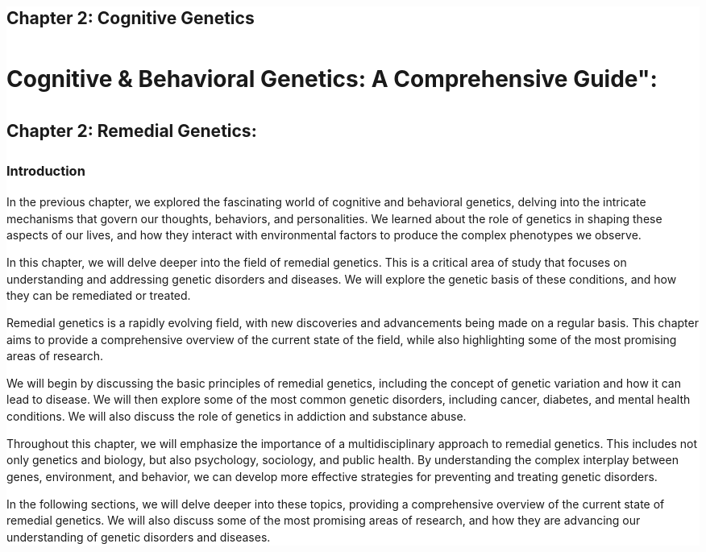 ## Chapter 2: Cognitive Genetics




# Cognitive & Behavioral Genetics: A Comprehensive Guide":

## Chapter 2: Remedial Genetics:

### Introduction

In the previous chapter, we explored the fascinating world of cognitive and behavioral genetics, delving into the intricate mechanisms that govern our thoughts, behaviors, and personalities. We learned about the role of genetics in shaping these aspects of our lives, and how they interact with environmental factors to produce the complex phenotypes we observe.

In this chapter, we will delve deeper into the field of remedial genetics. This is a critical area of study that focuses on understanding and addressing genetic disorders and diseases. We will explore the genetic basis of these conditions, and how they can be remediated or treated.

Remedial genetics is a rapidly evolving field, with new discoveries and advancements being made on a regular basis. This chapter aims to provide a comprehensive overview of the current state of the field, while also highlighting some of the most promising areas of research.

We will begin by discussing the basic principles of remedial genetics, including the concept of genetic variation and how it can lead to disease. We will then explore some of the most common genetic disorders, including cancer, diabetes, and mental health conditions. We will also discuss the role of genetics in addiction and substance abuse.

Throughout this chapter, we will emphasize the importance of a multidisciplinary approach to remedial genetics. This includes not only genetics and biology, but also psychology, sociology, and public health. By understanding the complex interplay between genes, environment, and behavior, we can develop more effective strategies for preventing and treating genetic disorders.

In the following sections, we will delve deeper into these topics, providing a comprehensive overview of the current state of remedial genetics. We will also discuss some of the most promising areas of research, and how they are advancing our understanding of genetic disorders and diseases.



